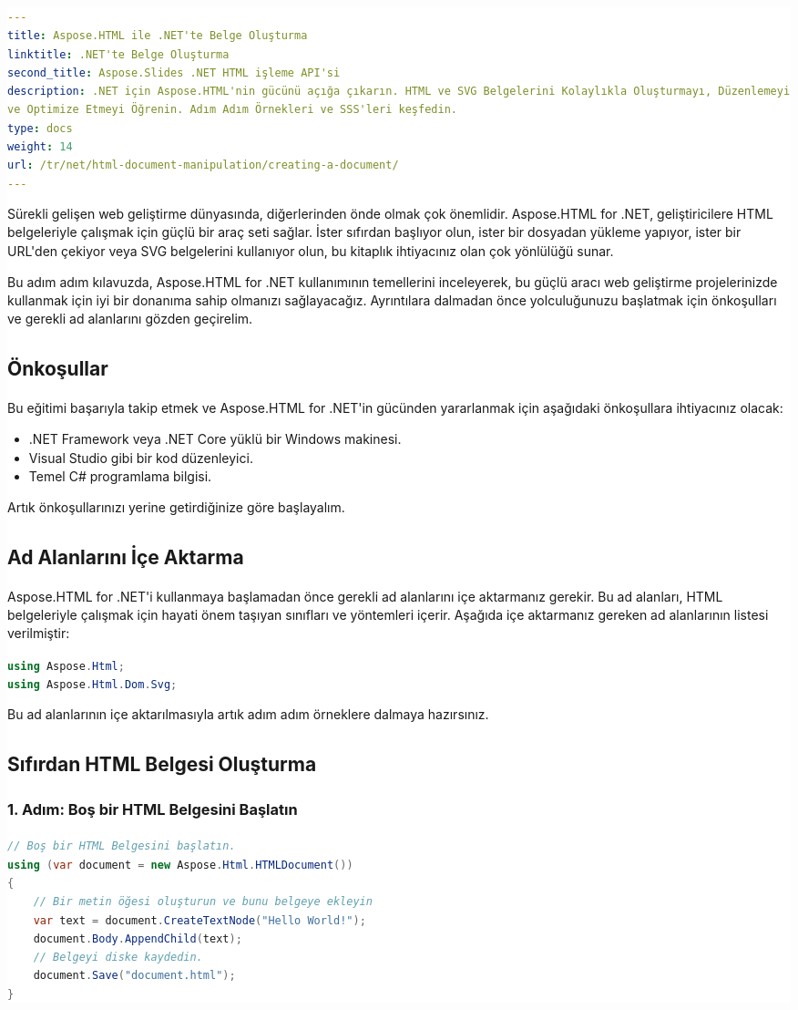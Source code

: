 ```yaml
---
title: Aspose.HTML ile .NET'te Belge Oluşturma
linktitle: .NET'te Belge Oluşturma
second_title: Aspose.Slides .NET HTML işleme API'si
description: .NET için Aspose.HTML'nin gücünü açığa çıkarın. HTML ve SVG Belgelerini Kolaylıkla Oluşturmayı, Düzenlemeyi ve Optimize Etmeyi Öğrenin. Adım Adım Örnekleri ve SSS'leri keşfedin.
type: docs
weight: 14
url: /tr/net/html-document-manipulation/creating-a-document/
---
```


Sürekli gelişen web geliştirme dünyasında, diğerlerinden önde olmak çok önemlidir. Aspose.HTML for .NET, geliştiricilere HTML belgeleriyle çalışmak için güçlü bir araç seti sağlar. İster sıfırdan başlıyor olun, ister bir dosyadan yükleme yapıyor, ister bir URL'den çekiyor veya SVG belgelerini kullanıyor olun, bu kitaplık ihtiyacınız olan çok yönlülüğü sunar.

Bu adım adım kılavuzda, Aspose.HTML for .NET kullanımının temellerini inceleyerek, bu güçlü aracı web geliştirme projelerinizde kullanmak için iyi bir donanıma sahip olmanızı sağlayacağız. Ayrıntılara dalmadan önce yolculuğunuzu başlatmak için önkoşulları ve gerekli ad alanlarını gözden geçirelim.

## Önkoşullar

Bu eğitimi başarıyla takip etmek ve Aspose.HTML for .NET'in gücünden yararlanmak için aşağıdaki önkoşullara ihtiyacınız olacak:

- .NET Framework veya .NET Core yüklü bir Windows makinesi.
- Visual Studio gibi bir kod düzenleyici.
- Temel C# programlama bilgisi.

Artık önkoşullarınızı yerine getirdiğinize göre başlayalım.

## Ad Alanlarını İçe Aktarma

Aspose.HTML for .NET'i kullanmaya başlamadan önce gerekli ad alanlarını içe aktarmanız gerekir. Bu ad alanları, HTML belgeleriyle çalışmak için hayati önem taşıyan sınıfları ve yöntemleri içerir. Aşağıda içe aktarmanız gereken ad alanlarının listesi verilmiştir:

```csharp
using Aspose.Html;
using Aspose.Html.Dom.Svg;
```

Bu ad alanlarının içe aktarılmasıyla artık adım adım örneklere dalmaya hazırsınız.

## Sıfırdan HTML Belgesi Oluşturma

### 1. Adım: Boş bir HTML Belgesini Başlatın

```csharp
// Boş bir HTML Belgesini başlatın.
using (var document = new Aspose.Html.HTMLDocument())
{
    // Bir metin öğesi oluşturun ve bunu belgeye ekleyin
    var text = document.CreateTextNode("Hello World!");
    document.Body.AppendChild(text);
    // Belgeyi diske kaydedin.
    document.Save("document.html");
}
```
